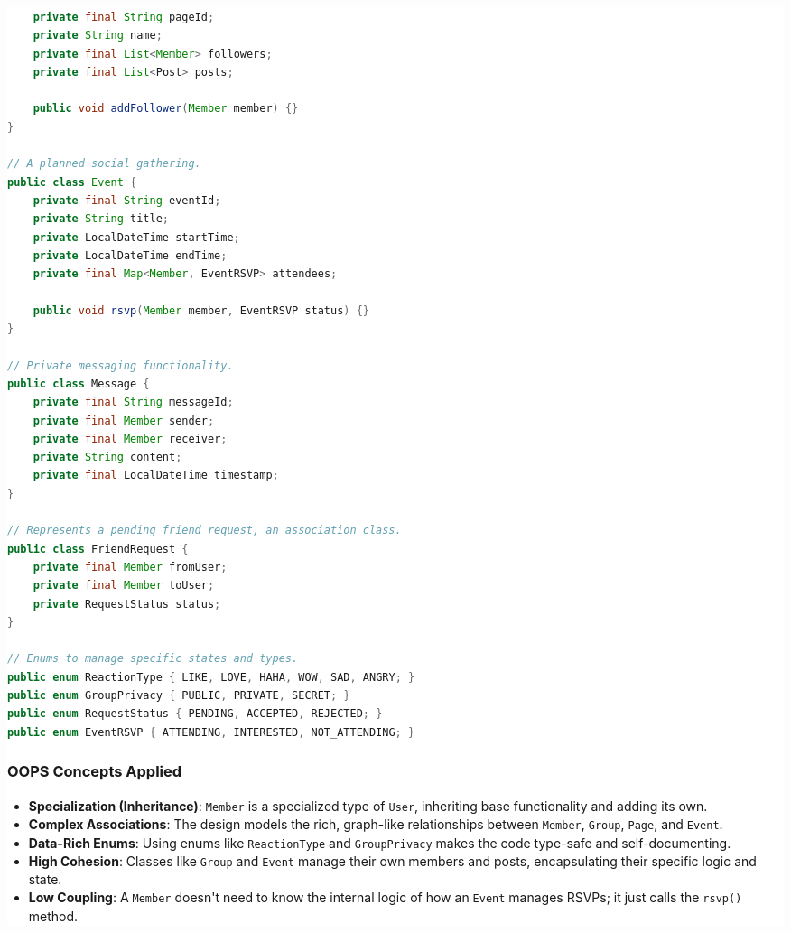 ```java
    private final String pageId;
    private String name;
    private final List<Member> followers;
    private final List<Post> posts;
    
    public void addFollower(Member member) {}
}

// A planned social gathering.
public class Event {
    private final String eventId;
    private String title;
    private LocalDateTime startTime;
    private LocalDateTime endTime;
    private final Map<Member, EventRSVP> attendees;
    
    public void rsvp(Member member, EventRSVP status) {}
}

// Private messaging functionality.
public class Message {
    private final String messageId;
    private final Member sender;
    private final Member receiver;
    private String content;
    private final LocalDateTime timestamp;
}

// Represents a pending friend request, an association class.
public class FriendRequest {
    private final Member fromUser;
    private final Member toUser;
    private RequestStatus status;
}

// Enums to manage specific states and types.
public enum ReactionType { LIKE, LOVE, HAHA, WOW, SAD, ANGRY; }
public enum GroupPrivacy { PUBLIC, PRIVATE, SECRET; }
public enum RequestStatus { PENDING, ACCEPTED, REJECTED; }
public enum EventRSVP { ATTENDING, INTERESTED, NOT_ATTENDING; }
```

### OOPS Concepts Applied

  * **Specialization (Inheritance)**: `Member` is a specialized type of `User`, inheriting base functionality and adding its own.
  * **Complex Associations**: The design models the rich, graph-like relationships between `Member`, `Group`, `Page`, and `Event`.
  * **Data-Rich Enums**: Using enums like `ReactionType` and `GroupPrivacy` makes the code type-safe and self-documenting.
  * **High Cohesion**: Classes like `Group` and `Event` manage their own members and posts, encapsulating their specific logic and state.
  * **Low Coupling**: A `Member` doesn't need to know the internal logic of how an `Event` manages RSVPs; it just calls the `rsvp()` method.
